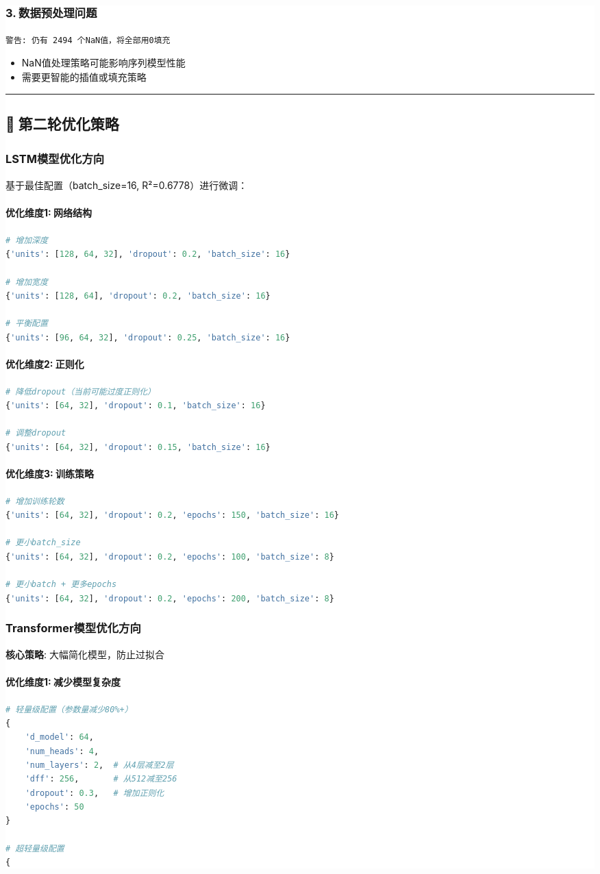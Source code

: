 ### 3. 数据预处理问题
```
警告: 仍有 2494 个NaN值，将全部用0填充
```
- NaN值处理策略可能影响序列模型性能
- 需要更智能的插值或填充策略

---

## 🚀 第二轮优化策略

### LSTM模型优化方向
基于最佳配置（batch_size=16, R²=0.6778）进行微调：

#### 优化维度1: 网络结构
```python
# 增加深度
{'units': [128, 64, 32], 'dropout': 0.2, 'batch_size': 16}

# 增加宽度
{'units': [128, 64], 'dropout': 0.2, 'batch_size': 16}

# 平衡配置
{'units': [96, 64, 32], 'dropout': 0.25, 'batch_size': 16}
```

#### 优化维度2: 正则化
```python
# 降低dropout（当前可能过度正则化）
{'units': [64, 32], 'dropout': 0.1, 'batch_size': 16}

# 调整dropout
{'units': [64, 32], 'dropout': 0.15, 'batch_size': 16}
```

#### 优化维度3: 训练策略
```python
# 增加训练轮数
{'units': [64, 32], 'dropout': 0.2, 'epochs': 150, 'batch_size': 16}

# 更小batch_size
{'units': [64, 32], 'dropout': 0.2, 'epochs': 100, 'batch_size': 8}

# 更小batch + 更多epochs
{'units': [64, 32], 'dropout': 0.2, 'epochs': 200, 'batch_size': 8}
```

### Transformer模型优化方向
**核心策略**: 大幅简化模型，防止过拟合

#### 优化维度1: 减少模型复杂度
```python
# 轻量级配置（参数量减少80%+）
{
    'd_model': 64,
    'num_heads': 4,
    'num_layers': 2,  # 从4层减至2层
    'dff': 256,       # 从512减至256
    'dropout': 0.3,   # 增加正则化
    'epochs': 50
}

# 超轻量级配置
{
```